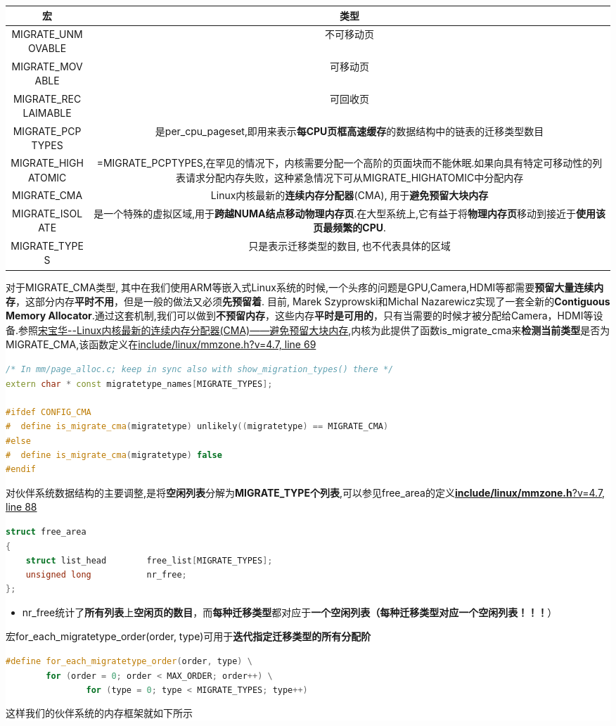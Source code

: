 
|  宏  | 类型 |
|:----:|:-----:|
| MIGRATE\_UNMOVABLE | 不可移动页 |
| MIGRATE\_MOVABLE | 可移动页 |
| MIGRATE\_RECLAIMABLE | 可回收页 |
| MIGRATE\_PCPTYPES | 是per\_cpu\_pageset,即用来表示**每CPU页框高速缓存**的数据结构中的链表的迁移类型数目 |
| MIGRATE\_HIGHATOMIC |  =MIGRATE\_PCPTYPES,在罕见的情况下，内核需要分配一个高阶的页面块而不能休眠.如果向具有特定可移动性的列表请求分配内存失败，这种紧急情况下可从MIGRATE\_HIGHATOMIC中分配内存 |
| MIGRATE\_CMA | Linux内核最新的**连续内存分配器**(CMA), 用于**避免预留大块内存** |
| MIGRATE\_ISOLATE | 是一个特殊的虚拟区域,用于**跨越NUMA结点移动物理内存页**.在大型系统上,它有益于将**物理内存页**移动到接近于**使用该页最频繁的CPU**. |
| MIGRATE\_TYPES | 只是表示迁移类型的数目, 也不代表具体的区域 |

对于MIGRATE\_CMA类型, 其中在我们使用ARM等嵌入式Linux系统的时候,一个头疼的问题是GPU,Camera,HDMI等都需要**预留大量连续内存**，这部分内存**平时不用**，但是一般的做法又必须**先预留着**. 目前, Marek Szyprowski和Michal Nazarewicz实现了一套全新的**Contiguous Memory Allocator**.通过这套机制,我们可以做到**不预留内存**，这些内存**平时是可用的**，只有当需要的时候才被分配给Camera，HDMI等设备.参照[宋宝华--Linux内核最新的连续内存分配器(CMA)——避免预留大块内存](http://21cnbao.blog.51cto.com/109393/898846/),内核为此提供了函数is\_migrate\_cma来**检测当前类型**是否为MIGRATE\_CMA,该函数定义在[include/linux/mmzone.h?v=4.7, line 69](http://lxr.free-electrons.com/source/include/linux/mmzone.h?v=4.7#L69)

```cpp
/* In mm/page_alloc.c; keep in sync also with show_migration_types() there */
extern char * const migratetype_names[MIGRATE_TYPES];

#ifdef CONFIG_CMA
#  define is_migrate_cma(migratetype) unlikely((migratetype) == MIGRATE_CMA)
#else
#  define is_migrate_cma(migratetype) false
#endif
```

对伙伴系统数据结构的主要调整,是将**空闲列表**分解为**MIGRATE\_TYPE个列表**,可以参见free\_area的定义[**include/linux/mmzone.h**?v=4.7, line 88](http://lxr.free-electrons.com/source/include/linux/mmzone.h?v=4.7#L88)

```cpp
struct free_area
{
	struct list_head        free_list[MIGRATE_TYPES];
    unsigned long           nr_free;
};
```

- nr\_free统计了**所有列表**上**空闲页的数目**，而**每种迁移类型**都对应于**一个空闲列表（每种迁移类型对应一个空闲列表！！！**）

宏for\_each\_migratetype\_order(order, type)可用于**迭代指定迁移类型的所有分配阶**

```cpp
#define for_each_migratetype_order(order, type) \
        for (order = 0; order < MAX_ORDER; order++) \
                for (type = 0; type < MIGRATE_TYPES; type++)
```
这样我们的伙伴系统的内存框架就如下所示
